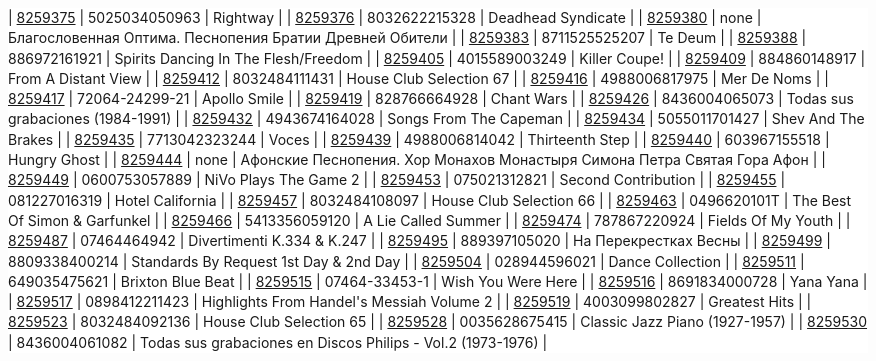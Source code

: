 | [8259375](https://www.discogs.com/release/8259375) | 5025034050963 | Rightway |
| [8259376](https://www.discogs.com/release/8259376) | 8032622215328 | Deadhead Syndicate |
| [8259380](https://www.discogs.com/release/8259380) | none | Благословенная Оптима. Песнопения Братии Древней Обители |
| [8259383](https://www.discogs.com/release/8259383) | 8711525525207 | Te Deum |
| [8259388](https://www.discogs.com/release/8259388) | 886972161921 | Spirits Dancing In The Flesh/Freedom |
| [8259405](https://www.discogs.com/release/8259405) | 4015589003249 | Killer Coupe! |
| [8259409](https://www.discogs.com/release/8259409) | 884860148917 | From A Distant View |
| [8259412](https://www.discogs.com/release/8259412) | 8032484111431 | House Club Selection 67 |
| [8259416](https://www.discogs.com/release/8259416) | 4988006817975 | Mer De Noms |
| [8259417](https://www.discogs.com/release/8259417) | 72064-24299-21 | Apollo Smile |
| [8259419](https://www.discogs.com/release/8259419) | 828766664928 | Chant Wars |
| [8259426](https://www.discogs.com/release/8259426) | 8436004065073 | Todas sus grabaciones (1984-1991) |
| [8259432](https://www.discogs.com/release/8259432) | 4943674164028 | Songs From The Capeman |
| [8259434](https://www.discogs.com/release/8259434) | 5055011701427 | Shev And The Brakes |
| [8259435](https://www.discogs.com/release/8259435) | 7713042323244 | Voces |
| [8259439](https://www.discogs.com/release/8259439) | 4988006814042 | Thirteenth Step |
| [8259440](https://www.discogs.com/release/8259440) | 603967155518 | Hungry Ghost |
| [8259444](https://www.discogs.com/release/8259444) | none | Афонские Песнопения. Хор Монахов Монастыря Симона Петра Святая Гора Афон |
| [8259449](https://www.discogs.com/release/8259449) | 0600753057889 | NiVo Plays The Game 2 |
| [8259453](https://www.discogs.com/release/8259453) | 075021312821 | Second Contribution |
| [8259455](https://www.discogs.com/release/8259455) | 081227016319 | Hotel California |
| [8259457](https://www.discogs.com/release/8259457) | 8032484108097 | House Club Selection 66 |
| [8259463](https://www.discogs.com/release/8259463) | 0496620101T | The Best Of Simon & Garfunkel |
| [8259466](https://www.discogs.com/release/8259466) | 5413356059120 | A Lie Called Summer |
| [8259474](https://www.discogs.com/release/8259474) | 787867220924 | Fields Of My Youth |
| [8259487](https://www.discogs.com/release/8259487) | 07464464942 | Divertimenti K.334 & K.247 |
| [8259495](https://www.discogs.com/release/8259495) | 889397105020 | На Перекрестках Весны |
| [8259499](https://www.discogs.com/release/8259499) | 8809338400214 | Standards By Request 1st Day & 2nd Day |
| [8259504](https://www.discogs.com/release/8259504) | 028944596021 | Dance Collection |
| [8259511](https://www.discogs.com/release/8259511) | 649035475621 | Brixton Blue Beat |
| [8259515](https://www.discogs.com/release/8259515) | 07464-33453-1 | Wish You Were Here |
| [8259516](https://www.discogs.com/release/8259516) | 8691834000728 | Yana Yana |
| [8259517](https://www.discogs.com/release/8259517) | 0898412211423 | Highlights From Handel's Messiah    Volume 2 |
| [8259519](https://www.discogs.com/release/8259519) | 4003099802827 | Greatest Hits |
| [8259523](https://www.discogs.com/release/8259523) | 8032484092136 | House Club Selection 65 |
| [8259528](https://www.discogs.com/release/8259528) | 0035628675415 | Classic Jazz Piano (1927-1957) |
| [8259530](https://www.discogs.com/release/8259530) | 8436004061082 | Todas sus grabaciones en Discos Philips - Vol.2 (1973-1976) |